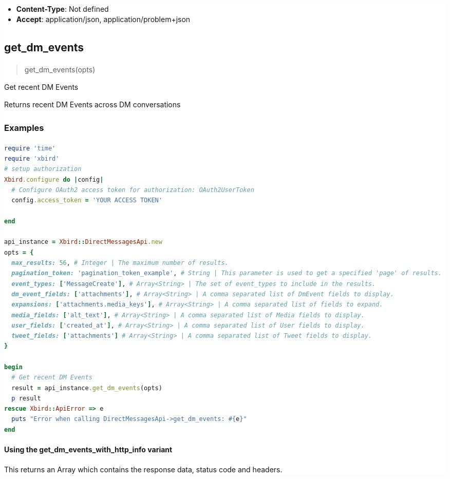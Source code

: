 - **Content-Type**: Not defined
- **Accept**: application/json, application/problem+json


## get_dm_events

> <Get2DmEventsResponse> get_dm_events(opts)

Get recent DM Events

Returns recent DM Events across DM conversations

### Examples

```ruby
require 'time'
require 'xbird'
# setup authorization
Xbird.configure do |config|
  # Configure OAuth2 access token for authorization: OAuth2UserToken
  config.access_token = 'YOUR ACCESS TOKEN'

end

api_instance = Xbird::DirectMessagesApi.new
opts = {
  max_results: 56, # Integer | The maximum number of results.
  pagination_token: 'pagination_token_example', # String | This parameter is used to get a specified 'page' of results.
  event_types: ['MessageCreate'], # Array<String> | The set of event_types to include in the results.
  dm_event_fields: ['attachments'], # Array<String> | A comma separated list of DmEvent fields to display.
  expansions: ['attachments.media_keys'], # Array<String> | A comma separated list of fields to expand.
  media_fields: ['alt_text'], # Array<String> | A comma separated list of Media fields to display.
  user_fields: ['created_at'], # Array<String> | A comma separated list of User fields to display.
  tweet_fields: ['attachments'] # Array<String> | A comma separated list of Tweet fields to display.
}

begin
  # Get recent DM Events
  result = api_instance.get_dm_events(opts)
  p result
rescue Xbird::ApiError => e
  puts "Error when calling DirectMessagesApi->get_dm_events: #{e}"
end
```

#### Using the get_dm_events_with_http_info variant

This returns an Array which contains the response data, status code and headers.
